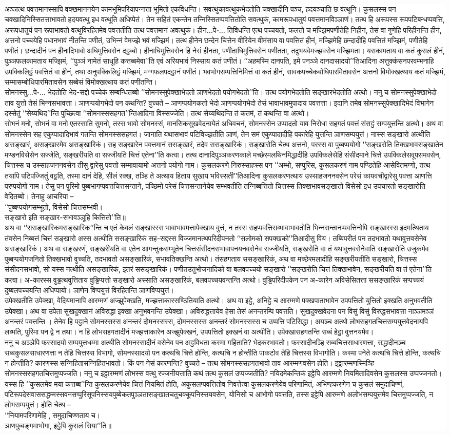 अञ्‍ञत्थ पवत्तमानस्सापि वक्खमाननयेन कामभूमिपरियापन्‍नत्ता भूमितो एकविधन्ति। सवत्थुकावत्थुकभेदतोति चक्खादीनि पञ्‍च, हदयञ्‍चाति छ वत्थूनि। कुसलस्स पन चक्खादिनिस्सितत्ताभावतो हदयवत्थु इध वत्थूति अधिप्पेतं। तेन सहितं एकन्तेन तन्‍निस्सितप्पवत्तितोति सवत्थुकं, कामरूपधातुयं पवत्तमानविञ्‍ञाणं। तत्थ हि अरूपस्स रूपपटिबन्धप्पवत्ति, अरूपधातुयं पन रूपाभावतो वत्थुविरहितमेव पवत्ततीति तत्थ पवत्तमानं अवत्थुकं। हीन…पे॰… तिविधन्ति एत्थ पच्‍चयतो, फलतो च मज्झिमपणीतेहि निहीनं, तेसं वा गुणेहि परिहीनन्ति हीनं, अत्तनो पच्‍चयेहि पधानभावं नीतन्ति पणीतं, उभिन्‍नं वेमज्झे भवं मज्झिमं। तत्थ हीनेन छन्देन चित्तेन वीरियेन वीमंसाय वा पवत्तितं हीनं, मज्झिमेहि छन्दादीहि पवत्तितं मज्झिमं, पणीतेहि पणीतं। छन्दादीनं पन हीनादिभावो अधिमुत्तिवसेन दट्ठब्बो। हीनाधिमुत्तिवसेन हि नेसं हीनता, पणीताधिमुत्तिवसेन पणीतता, तदुभयवेमज्झवसेन मज्झिमता। यसकामताय वा कतं कुसलं हीनं, पुञ्‍ञफलकामताय मज्झिमं, ‘‘पुञ्‍ञं नामेतं साधूहि कत्तब्बमेवा’’ति एवं अरियभावं निस्साय कतं पणीतं। ‘‘अहमस्मि दानपति, इमे पनञ्‍ञे दानदासादयो’’तिआदिना अत्तुक्‍कंसनपरवम्भनाहि उपक्‍किलिट्ठं पवत्तितं वा हीनं, तथा अनुपक्‍किलिट्ठं मज्झिमं, मग्गफलपदट्ठानं पणीतं। भवभोगसम्पत्तिनिमित्तं वा कतं हीनं, सावकपच्‍चेकबोधिपारमितावसेन अत्तनो विमोक्खत्थाय कतं मज्झिमं, सम्मासम्बोधिपारमितावसेन सब्बेसं विमोक्खत्थाय कतं पणीतन्ति।  
सोमनस्सु…पे॰… भेदतोति भेद-सद्दो पच्‍चेकं सम्बन्धितब्बो ‘‘सोमनस्सुपेक्खाभेदतो ञाणभेदतो पयोगभेदतो’’ति। तत्थ पयोगभेदतोति सङ्खारभेदतोति अत्थो। ननु च सोमनस्सुपेक्खाभेदो ताव युत्तो तेसं भिन्‍नसभावत्ता। ञाणप्पयोगभेदो पन कथन्ति? वुच्‍चते – ञाणप्पयोगकतो भेदो ञाणप्पयोगभेदो तेसं भावाभावमुपादाय पवत्तत्ता। इदानि तमेव सोमनस्सुपेक्खादिभेदं विभागेन दस्सेतुं ‘‘सेय्यथिद’’न्ति पुच्छित्वा ‘‘सोमनस्ससहगत’’न्तिआदिना विस्सज्‍जेति। तत्थ सेय्यथिदन्ति तं कतमं, तं कथन्ति वा अत्थो।  
सोभनं मनो, सोभनं वा मनो एतस्साति सुमनो, तस्स भावो सोमनस्सं, मानसिकसुखवेदनायेतं अधिवचनं, सोमनस्सेन उप्पादतो याव निरोधा सहगतं पवत्तं संसट्ठं सम्पयुत्तन्ति अत्थो। अथ वा सोमनस्सेन सह एकुप्पादादिभावं गतन्ति सोमनस्ससहगतं। जानाति यथासभावं पटिविज्झतीति ञाणं, तेन समं एकुप्पादादीहि पकारेहि युत्तन्ति ञाणसम्पयुत्तं। नास्स सङ्खारो अत्थीति असङ्खारं, असङ्खारमेव असङ्खारिकं। सह सङ्खारेन पवत्तमानं ससङ्खारं, तदेव ससङ्खारिकं। सङ्खारोति चेत्थ अत्तनो, परस्स वा पुब्बप्पयोगो ‘‘सङ्खरोति तिक्खभावसङ्खातेन मण्डनविसेसेन सज्‍जेति, सङ्खरीयति वा सज्‍जीयति चित्तं एतेना’’ति कत्वा। तत्थ दानादिपुञ्‍ञकरणकाले मच्छेरमलथिनमिद्धादीहि उपक्‍किलेसेहि संसीदमाने चित्ते उपक्‍किलेसवूपसमवसेन, चित्तस्स च उस्साहजननवसेन तीसु द्वारेसु पवत्तो सम्मावायामो अत्तनो पयोगो नाम। कुसलकरणे निरुस्साहस्स पन ‘‘अम्भो, सप्पुरिस, कुसलकरणं नाम पण्डितेहि आसेवितमग्गो, तत्थ तयापि पटिपज्‍जितुं वट्टति, तस्मा दानं देहि, सीलं रक्ख, तञ्हि ते अत्थाय हिताय सुखाय भविस्सती’’तिआदिना कुसलकरणत्थाय उस्साहजननवसेन परेसं कायवचीद्वारेसु पवत्ता आणत्ति परप्पयोगो नाम। तेसु पन पुरिमो पुब्बभागप्पवत्तचित्तसन्ताने, पच्छिमो परेसं चित्तसन्तानेयेव सम्भवतीति तन्‍निब्बत्तितो चित्तस्स तिक्खभावसङ्खातो विसेसो इध उपचारतो सङ्खारोति वेदितब्बो। तेनाहु आचरिया –  
‘‘पुब्बप्पयोगसम्भूतो, विसेसो चित्तसम्भवी।  
सङ्खारो इति सङ्खार-सभावञ्‍ञूहि कित्तितो’’ति॥  
अथ वा ‘‘ससङ्खारिकमसङ्खारिक’’न्ति च एतं केवलं सङ्खारस्स भावाभावमत्तापेक्खाय वुत्तं, न तस्स सहप्पवत्तिसब्भावाभावतोति भिन्‍नसन्तानप्पवत्तिनोपि सङ्खारस्स इदमत्थिताय तंवसेन निब्बत्तं चित्तं सङ्खारो अस्स अत्थीति ससङ्खारिकं सह-सद्दस्स विज्‍जमानत्थपरिदीपनतो ‘‘सलोमको सपक्खको’’तिआदीसु विय। तब्बिपरीतं पन तदभावतो यथावुत्तवसेनेव असङ्खारिकं। अथ वा सङ्खरणं, सङ्खरीयति वा एतेन आगन्तुकसम्भूतेन चित्तसंसीदनसभावापनयनवसेनेव सज्‍जीयति, सङ्खरोति वा तं यथावुत्तवसेनेवाति सङ्खारोति उजुकमेव पुब्बप्पयोगजनितो तिक्खभावो वुच्‍चति, तदभावतो असङ्खारिकं, सभावतिक्खन्ति अत्थो। तंसहगताय ससङ्खारिकं, अथ वा मच्छेरमलादीहि सङ्खरीयतीति सङ्खारो, चित्तस्स संसीदनसभावो, सो यस्स नत्थीति असङ्खारिकं, इतरं ससङ्खारिकं। पणीतउतुभोजनादिको वा बलवपच्‍चयो सङ्खारो ‘‘सङ्खरोति चित्तं तिक्खभावेन, सङ्खरीयति वा तं एतेना’’ति कत्वा। अ-कारस्स वुड्ढत्थवुत्तिताय वुड्ढिप्पत्तो सङ्खारो अस्साति असङ्खारिकं, बलवपच्‍चयवन्तन्ति अत्थो। वुड्ढिपरिदीपकेन पन अ-कारेन अविसेसितत्ता ससङ्खारिकं सप्पच्‍चयं दुब्बलपच्‍चयन्ति अधिप्पायो। ञाणेन विप्पयुत्तं विरहितन्ति ञाणविप्पयुत्तं।  
उपेक्खतीति उपेक्खा, वेदियमानापि आरम्मणं अज्झुपेक्खति, मज्झत्ताकारसण्ठितियाति अत्थो। अथ वा इट्ठे, अनिट्ठे च आरम्मणे पक्खपाताभावेन उपपत्तितो युत्तितो इक्खति अनुभवतीति उपेक्खा। अथ वा उपेता सुखदुक्खानं अविरुद्धा इक्खा अनुभवनन्ति उपेक्खा। अविरुद्धत्तायेव हेसा तेसं अनन्तरम्पि पवत्तति। सुखदुक्खवेदना पन विसुं विसुं विरुद्धसभावत्ता नाञ्‍ञमञ्‍ञं अनन्तरं पवत्तन्ति । तेनेव हि पट्ठाने सोमनस्सस्स अनन्तरं दोमनस्सस्स, दोमनस्सस्स अनन्तरं सोमनस्सस्स च उप्पत्ति पटिसिद्धा। अयञ्‍च अत्थो लोभसहगतचित्तसम्पयुत्तवेदनायपि लब्भति, पुरिमा पन द्वे न तथा। न हि लोभसहगतादीनं मज्झत्ताकारेन अज्झुपेक्खनं, उपपत्तितो इक्खनं वा अत्थीति। उपेक्खासहगतन्ति सब्बं हेट्ठा वुत्तनयमेव।  
ननु च अञ्‍ञेपि फस्सादयो सम्पयुत्तधम्मा अत्थीति सोमनस्सादीनं वसेनेव पन अट्ठविधता कस्मा गहिताति? भेदकरभावतो। फस्सादीनञ्हि सब्बचित्तसाधारणत्ता, सद्धादीनञ्‍च सब्बकुसलसाधारणत्ता न तेहि चित्तस्स विभागो, सोमनस्सादयो पन कत्थचि चित्ते होन्ति, कत्थचि न होन्तीति पाकटोव तेहि चित्तस्स विभागोति। कस्मा पनेते कत्थचि चित्ते होन्ति, कत्थचि न होन्तीति? कारणस्स सन्‍निहितासन्‍निहितभावतो। किं पन नेसं कारणन्ति? वुच्‍चते – तत्थ सोमनस्ससहगतभावो ताव आरम्मणवसेन होति। इट्ठारम्मणस्मिञ्हि सोमनस्ससहगतचित्तमुप्पज्‍जति। ननु च इट्ठारम्मणं लोभस्स वत्थु रज्‍जनीयत्ताति कथं तत्थ कुसलं उप्पज्‍जतीति? नयिदमेकन्तिकं इट्ठेपि आरम्मणे नियमितादिवसेन कुसलस्स उप्पज्‍जनतो। यस्स हि ‘‘कुसलमेव मया कत्तब्ब’’न्ति कुसलकरणेयेव चित्तं नियमितं होति, अकुसलप्पवत्तितोव निवत्तेत्वा कुसलकरणेयेव परिणामितं, अभिण्हकरणेन च कुसलं समुदाचिण्णं, पटिरूपदेसवाससद्धम्मस्सवनसप्पुरिसूपनिस्सयपुब्बेकतपुञ्‍ञतासङ्खातचतुचक्‍कूपनिस्सयवसेन, योनिसो च आभोगो पवत्तति, तस्स इट्ठेपि आरम्मणे अलोभसम्पयुत्तमेव चित्तमुप्पज्‍जति, न लोभसम्पयुत्तं। होति चेत्थ –  
‘‘नियामपरिणामेहि , समुदाचिण्णताय च।  
ञाणपुब्बङ्गमाभोगा, इट्ठेपि कुसलं सिया’’ति॥  